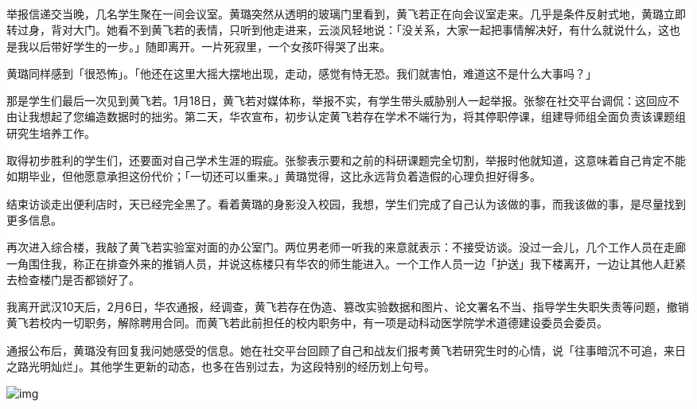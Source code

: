
举报信递交当晚，几名学生聚在一间会议室。黄璐突然从透明的玻璃门里看到，黄飞若正在向会议室走来。几乎是条件反射式地，黄璐立即转过身，背对大门。她看不到黄飞若的表情，只听到他走进来，云淡风轻地说：「没关系，大家一起把事情解决好，有什么就说什么，这也是我以后带好学生的一步。」随即离开。一片死寂里，一个女孩吓得哭了出来。


黄璐同样感到「很恐怖」。「他还在这里大摇大摆地出现，走动，感觉有恃无恐。我们就害怕，难道这不是什么大事吗？」


那是学生们最后一次见到黄飞若。1月18日，黄飞若对媒体称，举报不实，有学生带头威胁别人一起举报。张黎在社交平台调侃：这回应不由让我想起了您编造数据时的拙劣。第二天，华农宣布，初步认定黄飞若存在学术不端行为，将其停职停课，组建导师组全面负责该课题组研究生培养工作。


取得初步胜利的学生们，还要面对自己学术生涯的瑕疵。张黎表示要和之前的科研课题完全切割，举报时他就知道，这意味着自己肯定不能如期毕业，但他愿意承担这份代价；「一切还可以重来。」黄璐觉得，这比永远背负着造假的心理负担好得多。


结束访谈走出便利店时，天已经完全黑了。看着黄璐的身影没入校园，我想，学生们完成了自己认为该做的事，而我该做的事，是尽量找到更多信息。


再次进入综合楼，我敲了黄飞若实验室对面的办公室门。两位男老师一听我的来意就表示：不接受访谈。没过一会儿，几个工作人员在走廊一角围住我，称正在排查外来的推销人员，并说这栋楼只有华农的师生能进入。一个工作人员一边「护送」我下楼离开，一边让其他人赶紧去检查楼门是否都锁好了。


我离开武汉10天后，2月6日，华农通报，经调查，黄飞若存在伪造、篡改实验数据和图片、论文署名不当、指导学生失职失责等问题，撤销黄飞若校内一切职务，解除聘用合同。而黄飞若此前担任的校内职务中，有一项是动科动医学院学术道德建设委员会委员。


通报公布后，黄璐没有回复我问她感受的信息。她在社交平台回顾了自己和战友们报考黄飞若研究生时的心情，说「往事暗沉不可追，来日之路光明灿烂」。其他学生更新的动态，也多在告别过去，为这段特别的经历划上句号。


![img](https://chinadigitaltimes.net/chinese/files/2024/03/post-705653-65e73b62e964f.)

